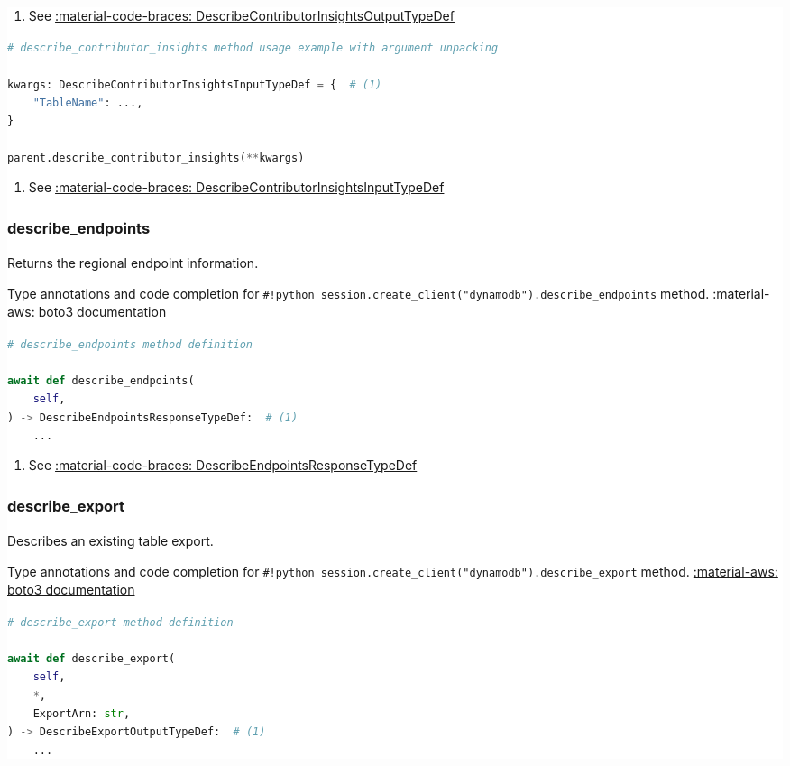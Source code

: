 1. See [:material-code-braces: DescribeContributorInsightsOutputTypeDef](./type_defs.md#describecontributorinsightsoutputtypedef)


```python
# describe_contributor_insights method usage example with argument unpacking

kwargs: DescribeContributorInsightsInputTypeDef = {  # (1)
    "TableName": ...,
}

parent.describe_contributor_insights(**kwargs)
```

1. See [:material-code-braces: DescribeContributorInsightsInputTypeDef](./type_defs.md#describecontributorinsightsinputtypedef)

### describe\_endpoints

Returns the regional endpoint information.

Type annotations and code completion for `#!python session.create_client("dynamodb").describe_endpoints` method.
[:material-aws: boto3 documentation](https://boto3.amazonaws.com/v1/documentation/api/latest/reference/services/dynamodb/client/describe_endpoints.html)

```python
# describe_endpoints method definition

await def describe_endpoints(
    self,
) -> DescribeEndpointsResponseTypeDef:  # (1)
    ...
```

1. See [:material-code-braces: DescribeEndpointsResponseTypeDef](./type_defs.md#describeendpointsresponsetypedef)



### describe\_export

Describes an existing table export.

Type annotations and code completion for `#!python session.create_client("dynamodb").describe_export` method.
[:material-aws: boto3 documentation](https://boto3.amazonaws.com/v1/documentation/api/latest/reference/services/dynamodb/client/describe_export.html)

```python
# describe_export method definition

await def describe_export(
    self,
    *,
    ExportArn: str,
) -> DescribeExportOutputTypeDef:  # (1)
    ...
```

